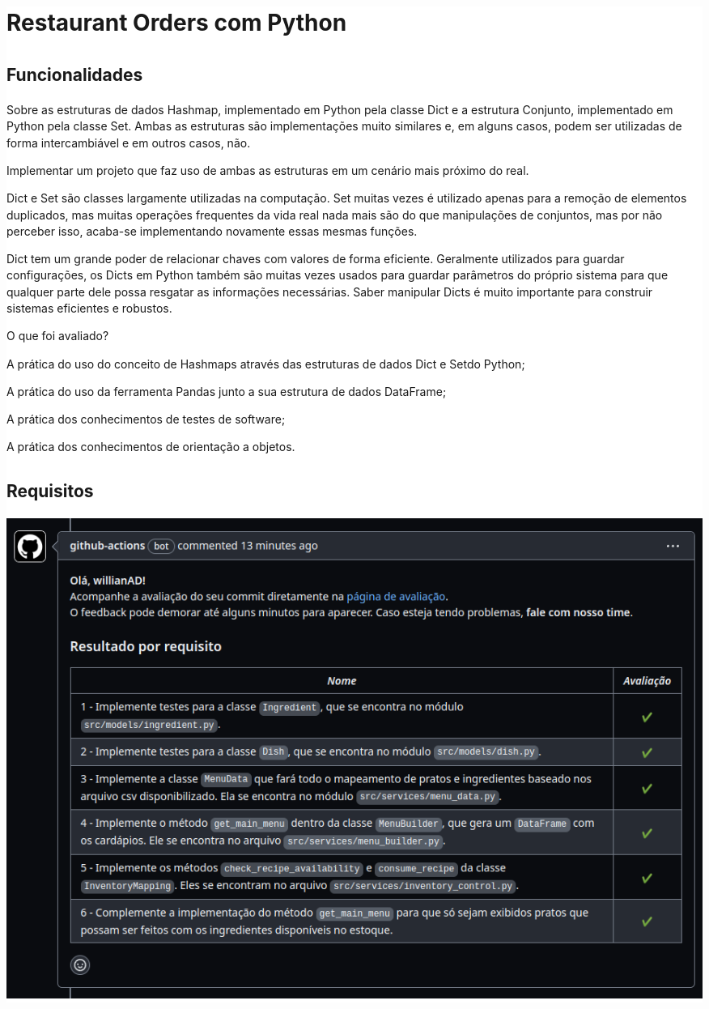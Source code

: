 # Restaurant Orders com Python

## Funcionalidades

Sobre as estruturas de dados Hashmap, implementado em Python pela classe Dict e a estrutura Conjunto, implementado em Python pela classe Set. Ambas as estruturas são implementações muito similares e, em alguns casos, podem ser utilizadas de forma intercambiável e em outros casos, não.

Implementar um projeto que faz uso de ambas as estruturas em um cenário mais próximo do real.

Dict e Set são classes largamente utilizadas na computação. Set muitas vezes é utilizado apenas para a remoção de elementos duplicados, mas muitas operações frequentes da vida real nada mais são do que manipulações de conjuntos, mas por não perceber isso, acaba-se implementando novamente essas mesmas funções.

Dict tem um grande poder de relacionar chaves com valores de forma eficiente. Geralmente utilizados para guardar configurações, os Dicts em Python também são muitas vezes usados para guardar parâmetros do próprio sistema para que qualquer parte dele possa resgatar as informações necessárias. Saber manipular Dicts é muito importante para construir sistemas eficientes e robustos.


O que foi avaliado?

A prática do uso do conceito de Hashmaps através das estruturas de dados Dict e Setdo Python;

A prática do uso da ferramenta Pandas junto a sua estrutura de dados DataFrame;

A prática dos conhecimentos de testes de software;

A prática dos conhecimentos de orientação a objetos.


## Requisitos

<img src="https://raw.githubusercontent.com/willianAD/Project-Restaurant-Orders/main/image/Projeto%20Restaurant%20Orders.png">
